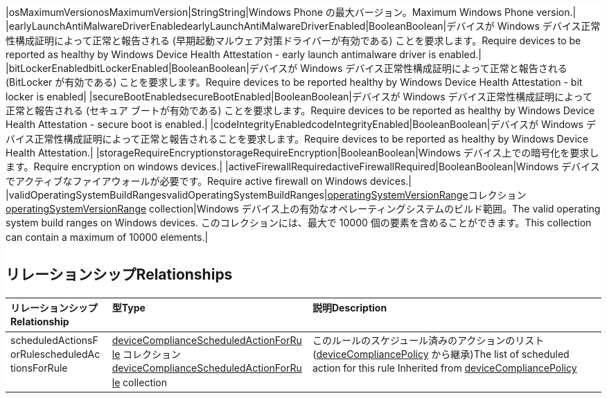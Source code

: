 |<span data-ttu-id="3a7fd-192">osMaximumVersion</span><span class="sxs-lookup"><span data-stu-id="3a7fd-192">osMaximumVersion</span></span>|<span data-ttu-id="3a7fd-193">String</span><span class="sxs-lookup"><span data-stu-id="3a7fd-193">String</span></span>|<span data-ttu-id="3a7fd-194">Windows Phone の最大バージョン。</span><span class="sxs-lookup"><span data-stu-id="3a7fd-194">Maximum Windows Phone version.</span></span>|
|<span data-ttu-id="3a7fd-195">earlyLaunchAntiMalwareDriverEnabled</span><span class="sxs-lookup"><span data-stu-id="3a7fd-195">earlyLaunchAntiMalwareDriverEnabled</span></span>|<span data-ttu-id="3a7fd-196">Boolean</span><span class="sxs-lookup"><span data-stu-id="3a7fd-196">Boolean</span></span>|<span data-ttu-id="3a7fd-197">デバイスが Windows デバイス正常性構成証明によって正常と報告される (早期起動マルウェア対策ドライバーが有効である) ことを要求します。</span><span class="sxs-lookup"><span data-stu-id="3a7fd-197">Require devices to be reported as healthy by Windows Device Health Attestation - early launch antimalware driver is enabled.</span></span>|
|<span data-ttu-id="3a7fd-198">bitLockerEnabled</span><span class="sxs-lookup"><span data-stu-id="3a7fd-198">bitLockerEnabled</span></span>|<span data-ttu-id="3a7fd-199">Boolean</span><span class="sxs-lookup"><span data-stu-id="3a7fd-199">Boolean</span></span>|<span data-ttu-id="3a7fd-200">デバイスが Windows デバイス正常性構成証明によって正常と報告される (BitLocker が有効である) ことを要求します。</span><span class="sxs-lookup"><span data-stu-id="3a7fd-200">Require devices to be reported healthy by Windows Device Health Attestation - bit locker is enabled</span></span>|
|<span data-ttu-id="3a7fd-201">secureBootEnabled</span><span class="sxs-lookup"><span data-stu-id="3a7fd-201">secureBootEnabled</span></span>|<span data-ttu-id="3a7fd-202">Boolean</span><span class="sxs-lookup"><span data-stu-id="3a7fd-202">Boolean</span></span>|<span data-ttu-id="3a7fd-203">デバイスが Windows デバイス正常性構成証明によって正常と報告される (セキュア ブートが有効である) ことを要求します。</span><span class="sxs-lookup"><span data-stu-id="3a7fd-203">Require devices to be reported as healthy by Windows Device Health Attestation - secure boot is enabled.</span></span>|
|<span data-ttu-id="3a7fd-204">codeIntegrityEnabled</span><span class="sxs-lookup"><span data-stu-id="3a7fd-204">codeIntegrityEnabled</span></span>|<span data-ttu-id="3a7fd-205">Boolean</span><span class="sxs-lookup"><span data-stu-id="3a7fd-205">Boolean</span></span>|<span data-ttu-id="3a7fd-206">デバイスが Windows デバイス正常性構成証明によって正常と報告されることを要求します。</span><span class="sxs-lookup"><span data-stu-id="3a7fd-206">Require devices to be reported as healthy by Windows Device Health Attestation.</span></span>|
|<span data-ttu-id="3a7fd-207">storageRequireEncryption</span><span class="sxs-lookup"><span data-stu-id="3a7fd-207">storageRequireEncryption</span></span>|<span data-ttu-id="3a7fd-208">Boolean</span><span class="sxs-lookup"><span data-stu-id="3a7fd-208">Boolean</span></span>|<span data-ttu-id="3a7fd-209">Windows デバイス上での暗号化を要求します。</span><span class="sxs-lookup"><span data-stu-id="3a7fd-209">Require encryption on windows devices.</span></span>|
|<span data-ttu-id="3a7fd-210">activeFirewallRequired</span><span class="sxs-lookup"><span data-stu-id="3a7fd-210">activeFirewallRequired</span></span>|<span data-ttu-id="3a7fd-211">Boolean</span><span class="sxs-lookup"><span data-stu-id="3a7fd-211">Boolean</span></span>|<span data-ttu-id="3a7fd-212">Windows デバイスでアクティブなファイアウォールが必要です。</span><span class="sxs-lookup"><span data-stu-id="3a7fd-212">Require active firewall on Windows devices.</span></span>|
|<span data-ttu-id="3a7fd-213">validOperatingSystemBuildRanges</span><span class="sxs-lookup"><span data-stu-id="3a7fd-213">validOperatingSystemBuildRanges</span></span>|<span data-ttu-id="3a7fd-214">[operatingSystemVersionRange](../resources/intune-deviceconfig-operatingsystemversionrange.md)コレクション</span><span class="sxs-lookup"><span data-stu-id="3a7fd-214">[operatingSystemVersionRange](../resources/intune-deviceconfig-operatingsystemversionrange.md) collection</span></span>|<span data-ttu-id="3a7fd-215">Windows デバイス上の有効なオペレーティングシステムのビルド範囲。</span><span class="sxs-lookup"><span data-stu-id="3a7fd-215">The valid operating system build ranges on Windows devices.</span></span> <span data-ttu-id="3a7fd-216">このコレクションには、最大で 10000 個の要素を含めることができます。</span><span class="sxs-lookup"><span data-stu-id="3a7fd-216">This collection can contain a maximum of 10000 elements.</span></span>|

## <a name="relationships"></a><span data-ttu-id="3a7fd-217">リレーションシップ</span><span class="sxs-lookup"><span data-stu-id="3a7fd-217">Relationships</span></span>
|<span data-ttu-id="3a7fd-218">リレーションシップ</span><span class="sxs-lookup"><span data-stu-id="3a7fd-218">Relationship</span></span>|<span data-ttu-id="3a7fd-219">型</span><span class="sxs-lookup"><span data-stu-id="3a7fd-219">Type</span></span>|<span data-ttu-id="3a7fd-220">説明</span><span class="sxs-lookup"><span data-stu-id="3a7fd-220">Description</span></span>|
|:---|:---|:---|
|<span data-ttu-id="3a7fd-221">scheduledActionsForRule</span><span class="sxs-lookup"><span data-stu-id="3a7fd-221">scheduledActionsForRule</span></span>|<span data-ttu-id="3a7fd-222">[deviceComplianceScheduledActionForRule](../resources/intune-deviceconfig-devicecompliancescheduledactionforrule.md) コレクション</span><span class="sxs-lookup"><span data-stu-id="3a7fd-222">[deviceComplianceScheduledActionForRule](../resources/intune-deviceconfig-devicecompliancescheduledactionforrule.md) collection</span></span>|<span data-ttu-id="3a7fd-223">このルールのスケジュール済みのアクションのリスト ([deviceCompliancePolicy](../resources/intune-deviceconfig-devicecompliancepolicy.md) から継承)</span><span class="sxs-lookup"><span data-stu-id="3a7fd-223">The list of scheduled action for this rule Inherited from [deviceCompliancePolicy](../resources/intune-deviceconfig-devicecompliancepolicy.md)</span></span>|